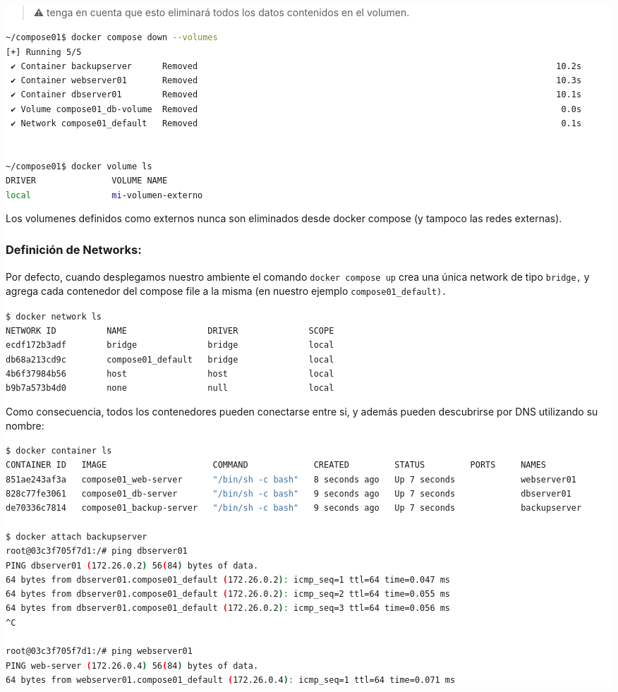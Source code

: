 > ⚠️ tenga en cuenta que esto eliminará todos los datos contenidos en el volumen.

```bash
~/compose01$ docker compose down --volumes
[+] Running 5/5
 ✔ Container backupserver      Removed                                                                       10.2s 
 ✔ Container webserver01       Removed                                                                       10.3s 
 ✔ Container dbserver01        Removed                                                                       10.1s 
 ✔ Volume compose01_db-volume  Removed                                                                        0.0s 
 ✔ Network compose01_default   Removed                                                                        0.1s
 

~/compose01$ docker volume ls
DRIVER               VOLUME NAME
local                mi-volumen-externo

```

Los volumenes definidos como externos nunca son eliminados desde docker compose (y tampoco las redes externas).


### Definición de Networks:

Por defecto, cuando desplegamos nuestro ambiente el comando `docker compose up` crea una única network de tipo `bridge,` y agrega cada contenedor del compose file a la misma (en nuestro ejemplo `compose01_default).`

```bash
$ docker network ls
NETWORK ID          NAME                DRIVER              SCOPE
ecdf172b3adf        bridge              bridge              local
db68a213cd9c        compose01_default   bridge              local
4b6f37984b56        host                host                local
b9b7a573b4d0        none                null                local
```

Como consecuencia, todos los contenedores pueden conectarse entre si, y además pueden descubrirse por DNS utilizando su nombre:

```bash
$ docker container ls
CONTAINER ID   IMAGE                     COMMAND             CREATED         STATUS         PORTS     NAMES
851ae243af3a   compose01_web-server      "/bin/sh -c bash"   8 seconds ago   Up 7 seconds             webserver01
828c77fe3061   compose01_db-server       "/bin/sh -c bash"   9 seconds ago   Up 7 seconds             dbserver01
de70336c7814   compose01_backup-server   "/bin/sh -c bash"   9 seconds ago   Up 7 seconds             backupserver

$ docker attach backupserver 
root@03c3f705f7d1:/# ping dbserver01
PING dbserver01 (172.26.0.2) 56(84) bytes of data.
64 bytes from dbserver01.compose01_default (172.26.0.2): icmp_seq=1 ttl=64 time=0.047 ms
64 bytes from dbserver01.compose01_default (172.26.0.2): icmp_seq=2 ttl=64 time=0.055 ms
64 bytes from dbserver01.compose01_default (172.26.0.2): icmp_seq=3 ttl=64 time=0.056 ms
^C

root@03c3f705f7d1:/# ping webserver01
PING web-server (172.26.0.4) 56(84) bytes of data.
64 bytes from webserver01.compose01_default (172.26.0.4): icmp_seq=1 ttl=64 time=0.071 ms
```